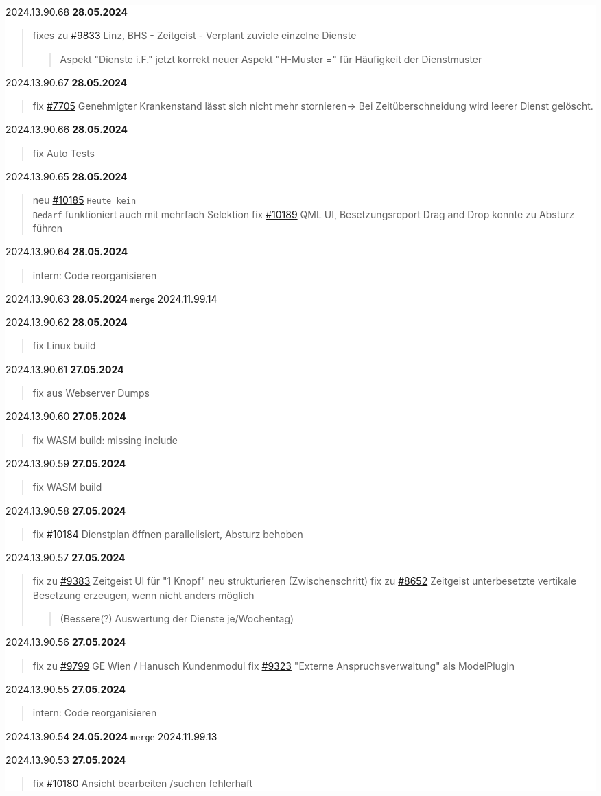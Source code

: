 2024.13.90.68 **28.05.2024**
> fixes zu [#9833]({{page.github}}issues/9833#issuecomment-2135236915) Linz, BHS - Zeitgeist - Verplant zuviele einzelne Dienste
>> Aspekt "Dienste i.F." jetzt korrekt
>> neuer Aspekt "H-Muster =" für Häufigkeit der Dienstmuster 

2024.13.90.67 **28.05.2024**
> fix [#7705]({{page.github}}issues/7705) Genehmigter Krankenstand lässt sich nicht mehr stornieren-> Bei Zeitüberschneidung wird leerer Dienst gelöscht.

2024.13.90.66 **28.05.2024**
> fix Auto Tests

2024.13.90.65 **28.05.2024**
> neu [#10185]({{page.github}}issues/10185) <code>Heute kein Bedarf</code> funktioniert auch mit mehrfach Selektion
> fix [#10189]({{page.github}}issues/10189) QML UI, Besetzungsreport Drag and Drop konnte zu Absturz führen

2024.13.90.64 **28.05.2024**
> intern: Code reorganisieren

2024.13.90.63 **28.05.2024**  `merge` 2024.11.99.14

2024.13.90.62 **28.05.2024**
> fix Linux build

2024.13.90.61 **27.05.2024**
> fix aus Webserver Dumps

2024.13.90.60 **27.05.2024**
> fix WASM build: missing include

2024.13.90.59 **27.05.2024**
> fix WASM build

2024.13.90.58 **27.05.2024**
> fix [#10184]({{page.github}}issues/10184) Dienstplan öffnen parallelisiert, Absturz behoben

2024.13.90.57 **27.05.2024**
> fix zu [#9383]({{page.github}}issues/9383#issuecomment-2133517842) Zeitgeist UI für "1 Knopf" neu strukturieren (Zwischenschritt)
> fix zu [#8652]({{page.github}}issues/8652#issuecomment-2133639516) Zeitgeist unterbesetzte vertikale Besetzung erzeugen, wenn nicht anders möglich 
>> (Bessere(?) Auswertung der Dienste je/Wochentag)

2024.13.90.56 **27.05.2024**
> fix zu [#9799]({{page.github}}issues/9799#issuecomment-2133377675) GE Wien / Hanusch Kundenmodul
> fix [#9323]({{page.github}}issues/9323) "Externe Anspruchsverwaltung" als ModelPlugin

2024.13.90.55 **27.05.2024**
> intern: Code reorganisieren

2024.13.90.54 **24.05.2024**  `merge` 2024.11.99.13

2024.13.90.53 **27.05.2024**
> fix [#10180]({{page.github}}issues/10180) Ansicht bearbeiten /suchen fehlerhaft
